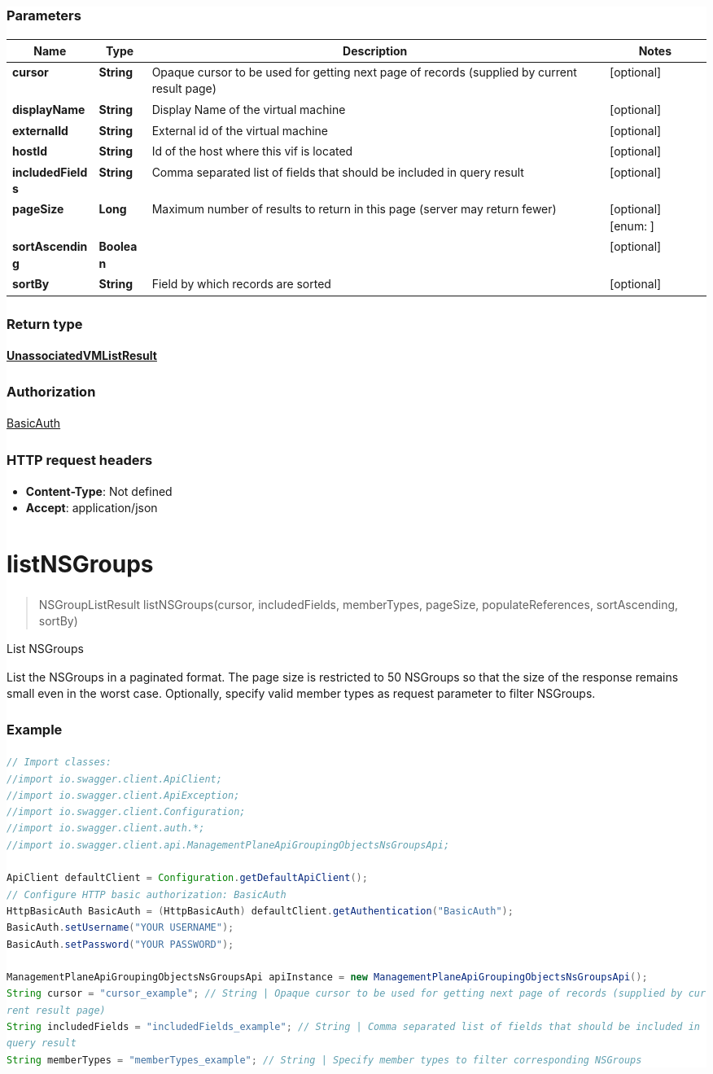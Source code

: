 ### Parameters

Name | Type | Description  | Notes
------------- | ------------- | ------------- | -------------
 **cursor** | **String**| Opaque cursor to be used for getting next page of records (supplied by current result page) | [optional]
 **displayName** | **String**| Display Name of the virtual machine | [optional]
 **externalId** | **String**| External id of the virtual machine | [optional]
 **hostId** | **String**| Id of the host where this vif is located | [optional]
 **includedFields** | **String**| Comma separated list of fields that should be included in query result | [optional]
 **pageSize** | **Long**| Maximum number of results to return in this page (server may return fewer) | [optional] [enum: ]
 **sortAscending** | **Boolean**|  | [optional]
 **sortBy** | **String**| Field by which records are sorted | [optional]

### Return type

[**UnassociatedVMListResult**](UnassociatedVMListResult.md)

### Authorization

[BasicAuth](../README.md#BasicAuth)

### HTTP request headers

 - **Content-Type**: Not defined
 - **Accept**: application/json

<a name="listNSGroups"></a>
# **listNSGroups**
> NSGroupListResult listNSGroups(cursor, includedFields, memberTypes, pageSize, populateReferences, sortAscending, sortBy)

List NSGroups

List the NSGroups in a paginated format. The page size is restricted to 50 NSGroups so that the size of the response remains small even in the worst case. Optionally, specify valid member types as request parameter to filter NSGroups. 

### Example
```java
// Import classes:
//import io.swagger.client.ApiClient;
//import io.swagger.client.ApiException;
//import io.swagger.client.Configuration;
//import io.swagger.client.auth.*;
//import io.swagger.client.api.ManagementPlaneApiGroupingObjectsNsGroupsApi;

ApiClient defaultClient = Configuration.getDefaultApiClient();
// Configure HTTP basic authorization: BasicAuth
HttpBasicAuth BasicAuth = (HttpBasicAuth) defaultClient.getAuthentication("BasicAuth");
BasicAuth.setUsername("YOUR USERNAME");
BasicAuth.setPassword("YOUR PASSWORD");

ManagementPlaneApiGroupingObjectsNsGroupsApi apiInstance = new ManagementPlaneApiGroupingObjectsNsGroupsApi();
String cursor = "cursor_example"; // String | Opaque cursor to be used for getting next page of records (supplied by current result page)
String includedFields = "includedFields_example"; // String | Comma separated list of fields that should be included in query result
String memberTypes = "memberTypes_example"; // String | Specify member types to filter corresponding NSGroups 
```